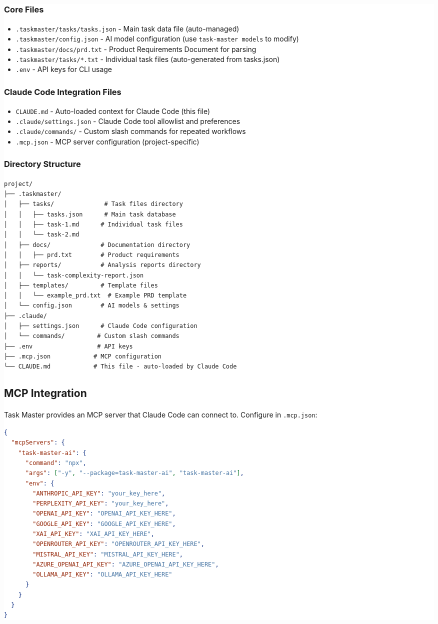 ### Core Files

- `.taskmaster/tasks/tasks.json` - Main task data file (auto-managed)
- `.taskmaster/config.json` - AI model configuration (use `task-master models` to modify)
- `.taskmaster/docs/prd.txt` - Product Requirements Document for parsing
- `.taskmaster/tasks/*.txt` - Individual task files (auto-generated from tasks.json)
- `.env` - API keys for CLI usage

### Claude Code Integration Files

- `CLAUDE.md` - Auto-loaded context for Claude Code (this file)
- `.claude/settings.json` - Claude Code tool allowlist and preferences
- `.claude/commands/` - Custom slash commands for repeated workflows
- `.mcp.json` - MCP server configuration (project-specific)

### Directory Structure

```
project/
├── .taskmaster/
│   ├── tasks/              # Task files directory
│   │   ├── tasks.json      # Main task database
│   │   ├── task-1.md      # Individual task files
│   │   └── task-2.md
│   ├── docs/              # Documentation directory
│   │   ├── prd.txt        # Product requirements
│   ├── reports/           # Analysis reports directory
│   │   └── task-complexity-report.json
│   ├── templates/         # Template files
│   │   └── example_prd.txt  # Example PRD template
│   └── config.json        # AI models & settings
├── .claude/
│   ├── settings.json      # Claude Code configuration
│   └── commands/         # Custom slash commands
├── .env                  # API keys
├── .mcp.json            # MCP configuration
└── CLAUDE.md            # This file - auto-loaded by Claude Code
```

## MCP Integration

Task Master provides an MCP server that Claude Code can connect to. Configure in `.mcp.json`:

```json
{
  "mcpServers": {
    "task-master-ai": {
      "command": "npx",
      "args": ["-y", "--package=task-master-ai", "task-master-ai"],
      "env": {
        "ANTHROPIC_API_KEY": "your_key_here",
        "PERPLEXITY_API_KEY": "your_key_here",
        "OPENAI_API_KEY": "OPENAI_API_KEY_HERE",
        "GOOGLE_API_KEY": "GOOGLE_API_KEY_HERE",
        "XAI_API_KEY": "XAI_API_KEY_HERE",
        "OPENROUTER_API_KEY": "OPENROUTER_API_KEY_HERE",
        "MISTRAL_API_KEY": "MISTRAL_API_KEY_HERE",
        "AZURE_OPENAI_API_KEY": "AZURE_OPENAI_API_KEY_HERE",
        "OLLAMA_API_KEY": "OLLAMA_API_KEY_HERE"
      }
    }
  }
}
```
